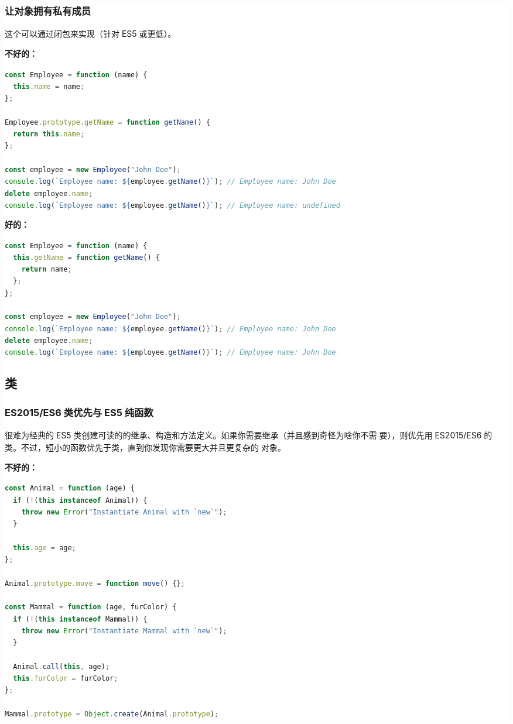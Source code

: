 ### 让对象拥有私有成员

这个可以通过闭包来实现（针对 ES5 或更低）。

**不好的：**

```javascript
const Employee = function (name) {
  this.name = name;
};

Employee.prototype.getName = function getName() {
  return this.name;
};

const employee = new Employee("John Doe");
console.log(`Employee name: ${employee.getName()}`); // Employee name: John Doe
delete employee.name;
console.log(`Employee name: ${employee.getName()}`); // Employee name: undefined
```

**好的：**

```javascript
const Employee = function (name) {
  this.getName = function getName() {
    return name;
  };
};

const employee = new Employee("John Doe");
console.log(`Employee name: ${employee.getName()}`); // Employee name: John Doe
delete employee.name;
console.log(`Employee name: ${employee.getName()}`); // Employee name: John Doe
```

## **类**

### ES2015/ES6 类优先与 ES5 纯函数

很难为经典的 ES5 类创建可读的的继承、构造和方法定义。如果你需要继承（并且感到奇怪为啥你不需
要），则优先用 ES2015/ES6 的类。不过，短小的函数优先于类，直到你发现你需要更大并且更复杂的
对象。

**不好的：**

```javascript
const Animal = function (age) {
  if (!(this instanceof Animal)) {
    throw new Error("Instantiate Animal with `new`");
  }

  this.age = age;
};

Animal.prototype.move = function move() {};

const Mammal = function (age, furColor) {
  if (!(this instanceof Mammal)) {
    throw new Error("Instantiate Mammal with `new`");
  }

  Animal.call(this, age);
  this.furColor = furColor;
};

Mammal.prototype = Object.create(Animal.prototype);
```